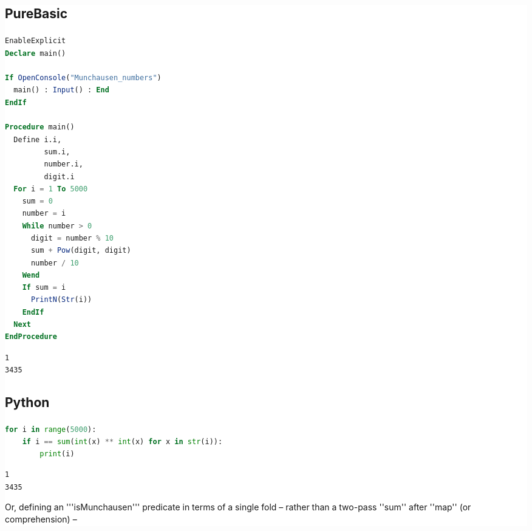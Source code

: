 

## PureBasic

```PureBasic
EnableExplicit
Declare main()

If OpenConsole("Munchausen_numbers")
  main() : Input() : End
EndIf

Procedure main()
  Define i.i,
         sum.i,
         number.i,
         digit.i
  For i = 1 To 5000
    sum = 0
    number = i
    While number > 0
      digit = number % 10
      sum + Pow(digit, digit)
      number / 10
    Wend
    If sum = i
      PrintN(Str(i))
    EndIf
  Next
EndProcedure
```

```txt
1
3435
```



## Python


```python
for i in range(5000):
    if i == sum(int(x) ** int(x) for x in str(i)):
        print(i)
```

```txt
1
3435
```



Or, defining an '''isMunchausen''' predicate in terms of a single fold – rather than a two-pass ''sum'' after ''map'' (or comprehension) –
